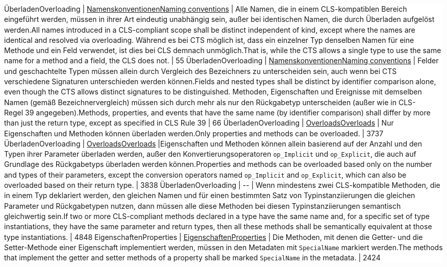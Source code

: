 <span data-ttu-id="5b6e5-281">Überladen</span><span class="sxs-lookup"><span data-stu-id="5b6e5-281">Overloading</span></span> | [<span data-ttu-id="5b6e5-282">Namenskonventionen</span><span class="sxs-lookup"><span data-stu-id="5b6e5-282">Naming conventions</span></span>](#naming-conventions) | <span data-ttu-id="5b6e5-283">Alle Namen, die in einem CLS-kompatiblen Bereich eingeführt werden, müssen in ihrer Art eindeutig unabhängig sein, außer bei identischen Namen, die durch Überladen aufgelöst werden.</span><span class="sxs-lookup"><span data-stu-id="5b6e5-283">All names introduced in a CLS-compliant scope shall be distinct independent of kind, except where the names are identical and resolved via overloading.</span></span> <span data-ttu-id="5b6e5-284">Während es bei CTS möglich ist, dass ein einzelner Typ denselben Namen für eine Methode und ein Feld verwendet, ist dies bei CLS demnach unmöglich.</span><span class="sxs-lookup"><span data-stu-id="5b6e5-284">That is, while the CTS allows a single type to use the same name for a method and a field, the CLS does not.</span></span> | <span data-ttu-id="5b6e5-285">5</span><span class="sxs-lookup"><span data-stu-id="5b6e5-285">5</span></span>
<span data-ttu-id="5b6e5-286">Überladen</span><span class="sxs-lookup"><span data-stu-id="5b6e5-286">Overloading</span></span> | [<span data-ttu-id="5b6e5-287">Namenskonventionen</span><span class="sxs-lookup"><span data-stu-id="5b6e5-287">Naming conventions</span></span>](#naming-conventions) | <span data-ttu-id="5b6e5-288">Felder und geschachtelte Typen müssen allein durch Vergleich des Bezeichners zu unterscheiden sein, auch wenn bei CTS verschiedene Signaturen unterschieden werden können.</span><span class="sxs-lookup"><span data-stu-id="5b6e5-288">Fields and nested types shall be distinct by identifier comparison alone, even though the CTS allows distinct signatures to be distinguished.</span></span> <span data-ttu-id="5b6e5-289">Methoden, Eigenschaften und Ereignisse mit demselben Namen (gemäß Bezeichnervergleich) müssen sich durch mehr als nur den Rückgabetyp unterscheiden (außer wie in CLS-Regel 39 angegeben).</span><span class="sxs-lookup"><span data-stu-id="5b6e5-289">Methods, properties, and events that have the same name (by identifier comparison) shall differ by more than just the return type, except as specified in CLS Rule 39</span></span> | <span data-ttu-id="5b6e5-290">6</span><span class="sxs-lookup"><span data-stu-id="5b6e5-290">6</span></span>
<span data-ttu-id="5b6e5-291">Überladen</span><span class="sxs-lookup"><span data-stu-id="5b6e5-291">Overloading</span></span> | [<span data-ttu-id="5b6e5-292">Overloads</span><span class="sxs-lookup"><span data-stu-id="5b6e5-292">Overloads</span></span>](#overloads) | <span data-ttu-id="5b6e5-293">Nur Eigenschaften und Methoden können überladen werden.</span><span class="sxs-lookup"><span data-stu-id="5b6e5-293">Only properties and methods can be overloaded.</span></span> | <span data-ttu-id="5b6e5-294">37</span><span class="sxs-lookup"><span data-stu-id="5b6e5-294">37</span></span>
<span data-ttu-id="5b6e5-295">Überladen</span><span class="sxs-lookup"><span data-stu-id="5b6e5-295">Overloading</span></span> | [<span data-ttu-id="5b6e5-296">Overloads</span><span class="sxs-lookup"><span data-stu-id="5b6e5-296">Overloads</span></span>](#overloads) |<span data-ttu-id="5b6e5-297">Eigenschaften und Methoden können allein basierend auf der Anzahl und den Typen ihrer Parameter überladen werden, außer den Konvertierungsoperatoren `op_Implicit` und `op_Explicit`, die auch auf Grundlage des Rückgabetyps überladen werden können.</span><span class="sxs-lookup"><span data-stu-id="5b6e5-297">Properties and methods can be overloaded based only on the number and types of their parameters, except the conversion operators named `op_Implicit` and `op_Explicit`, which can also be overloaded based on their return type.</span></span> | <span data-ttu-id="5b6e5-298">38</span><span class="sxs-lookup"><span data-stu-id="5b6e5-298">38</span></span>
<span data-ttu-id="5b6e5-299">Überladen</span><span class="sxs-lookup"><span data-stu-id="5b6e5-299">Overloading</span></span> | -- | <span data-ttu-id="5b6e5-300">Wenn mindestens zwei CLS-kompatible Methoden, die in einem Typ deklariert werden, den gleichen Namen und für einen bestimmten Satz von Typinstanziierungen die gleichen Parameter und Rückgabetypen nutzen, dann müssen alle diese Methoden bei diesen Typinstanziierungen semantisch gleichwertig sein.</span><span class="sxs-lookup"><span data-stu-id="5b6e5-300">If two or more CLS-compliant methods declared in a type have the same name and, for a specific set of type instantiations, they have the same parameter and return types, then all these methods shall be semantically equivalent at those type instantiations.</span></span> | <span data-ttu-id="5b6e5-301">48</span><span class="sxs-lookup"><span data-stu-id="5b6e5-301">48</span></span>
<span data-ttu-id="5b6e5-302">Eigenschaften</span><span class="sxs-lookup"><span data-stu-id="5b6e5-302">Properties</span></span> | [<span data-ttu-id="5b6e5-303">Eigenschaften</span><span class="sxs-lookup"><span data-stu-id="5b6e5-303">Properties</span></span>](#properties) | <span data-ttu-id="5b6e5-304">Die Methoden, mit denen die Getter- und die Setter-Methode einer Eigenschaft implementiert werden, müssen in den Metadaten mit `SpecialName` markiert werden.</span><span class="sxs-lookup"><span data-stu-id="5b6e5-304">The methods that implement the getter and setter methods of a property shall be marked `SpecialName` in the metadata.</span></span> | <span data-ttu-id="5b6e5-305">24</span><span class="sxs-lookup"><span data-stu-id="5b6e5-305">24</span></span>